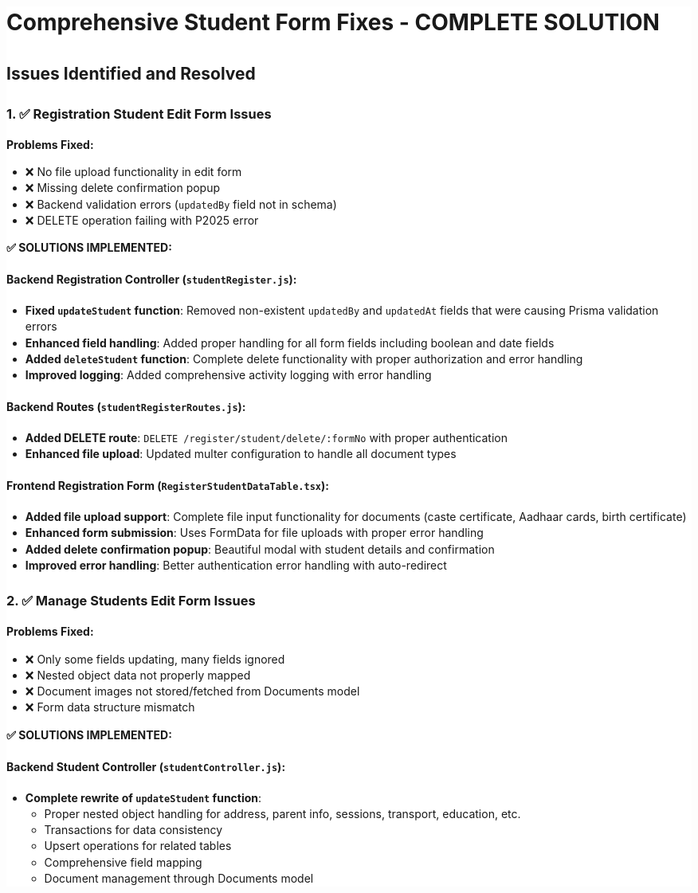 # Comprehensive Student Form Fixes - COMPLETE SOLUTION

## Issues Identified and Resolved

### 1. ✅ Registration Student Edit Form Issues

**Problems Fixed:**
- ❌ No file upload functionality in edit form
- ❌ Missing delete confirmation popup
- ❌ Backend validation errors (`updatedBy` field not in schema)
- ❌ DELETE operation failing with P2025 error

**✅ SOLUTIONS IMPLEMENTED:**

#### Backend Registration Controller (`studentRegister.js`):
- **Fixed `updateStudent` function**: Removed non-existent `updatedBy` and `updatedAt` fields that were causing Prisma validation errors
- **Enhanced field handling**: Added proper handling for all form fields including boolean and date fields
- **Added `deleteStudent` function**: Complete delete functionality with proper authorization and error handling
- **Improved logging**: Added comprehensive activity logging with error handling

#### Backend Routes (`studentRegisterRoutes.js`):
- **Added DELETE route**: `DELETE /register/student/delete/:formNo` with proper authentication
- **Enhanced file upload**: Updated multer configuration to handle all document types

#### Frontend Registration Form (`RegisterStudentDataTable.tsx`):
- **Added file upload support**: Complete file input functionality for documents (caste certificate, Aadhaar cards, birth certificate)
- **Enhanced form submission**: Uses FormData for file uploads with proper error handling
- **Added delete confirmation popup**: Beautiful modal with student details and confirmation
- **Improved error handling**: Better authentication error handling with auto-redirect

### 2. ✅ Manage Students Edit Form Issues

**Problems Fixed:**
- ❌ Only some fields updating, many fields ignored
- ❌ Nested object data not properly mapped
- ❌ Document images not stored/fetched from Documents model
- ❌ Form data structure mismatch

**✅ SOLUTIONS IMPLEMENTED:**

#### Backend Student Controller (`studentController.js`):
- **Complete rewrite of `updateStudent` function**:
  - Proper nested object handling for address, parent info, sessions, transport, education, etc.
  - Transactions for data consistency
  - Upsert operations for related tables
  - Comprehensive field mapping
  - Document management through Documents model
